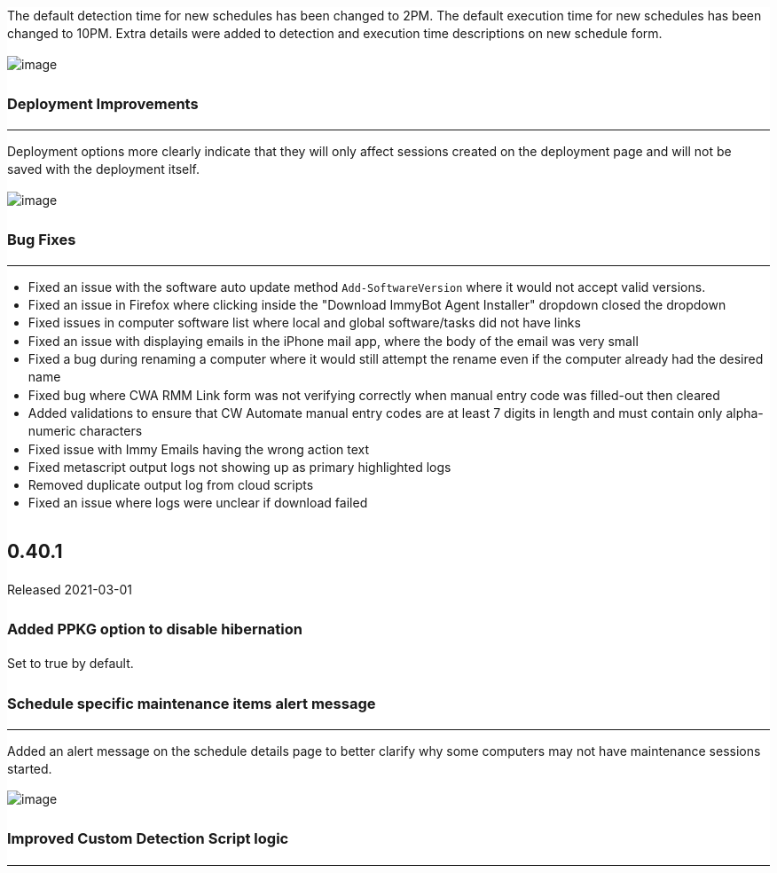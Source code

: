 The default detection time for new schedules has been changed to 2PM.  The default execution time for new schedules has been changed to 10PM.  Extra details were added to detection and execution time descriptions on new schedule form.

![image](https://immybot.blob.core.windows.net/release-media/8f1f906f-4e21-4f16-998e-32f4563f600d)

### Deployment Improvements
---

Deployment options more clearly indicate that they will only affect sessions created on the deployment page and will not be saved with the deployment itself.

![image](https://immybot.blob.core.windows.net/release-media/dae05886-dc34-46fb-871a-582992fc75fa)

### Bug Fixes
---

- Fixed an issue with the software auto update method `Add-SoftwareVersion` where it would not accept valid versions.
- Fixed an issue in Firefox where clicking inside the "Download ImmyBot Agent Installer" dropdown closed the dropdown
- Fixed issues in computer software list where local and global software/tasks did not have links
- Fixed an issue with displaying emails in the iPhone mail app, where the body of the email was very small
- Fixed a bug during renaming a computer where it would still attempt the rename even if the computer already had the desired name
- Fixed bug where CWA RMM Link form was not verifying correctly when manual entry code was filled-out then cleared
- Added validations to ensure that CW Automate manual entry codes are at least 7 digits in length and must contain only alpha-numeric characters
- Fixed issue with Immy Emails having the wrong action text
- Fixed metascript output logs not showing up as primary highlighted logs
- Removed duplicate output log from cloud scripts
- Fixed an issue where logs were unclear if download failed
## 0.40.1

Released 2021-03-01

### Added PPKG option to disable hibernation

Set to true by default.

### Schedule specific maintenance items alert message
---
Added an alert message on the schedule details page to better clarify why some computers may not have maintenance sessions started.

![image](https://immybot.blob.core.windows.net/release-media/7d7ccc18-bb2b-49b1-9032-3bf74ab3192d)

### Improved Custom Detection Script logic
---
